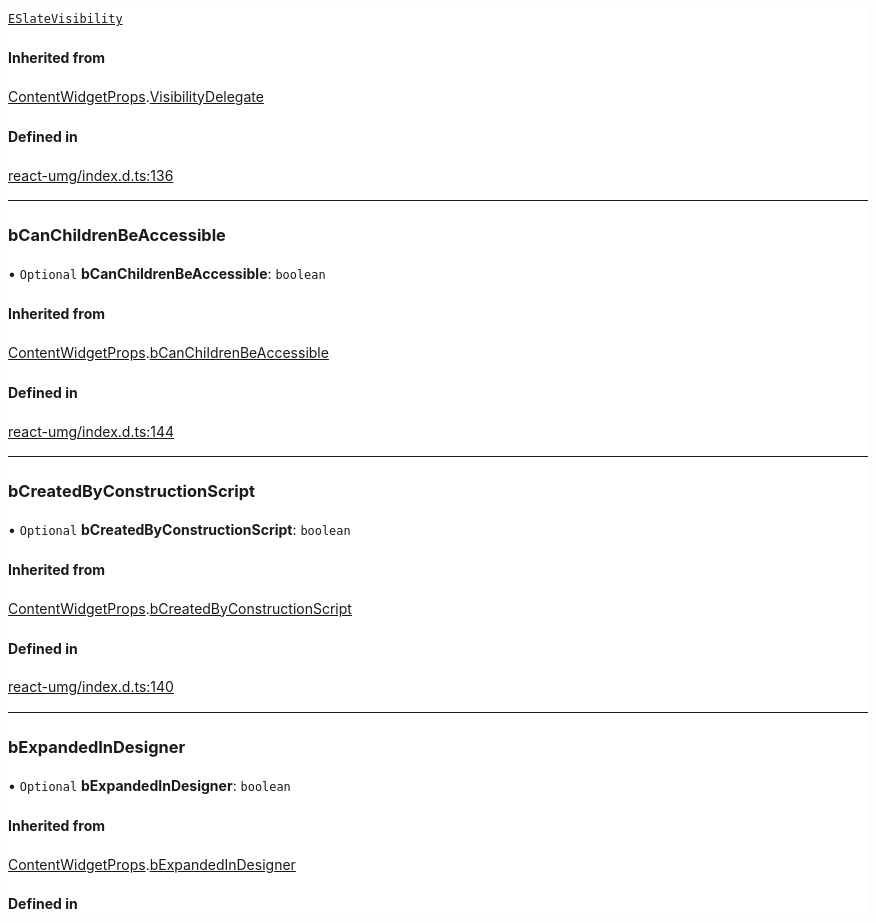 [`ESlateVisibility`](../enums/ue_ue.ESlateVisibility.md)

#### Inherited from

[ContentWidgetProps](react_umg.ContentWidgetProps.md).[VisibilityDelegate](react_umg.ContentWidgetProps.md#visibilitydelegate)

#### Defined in

[react-umg/index.d.ts:136](https://github.com/YugMetaverse/yug_typings/blob/25cad34/react-umg/index.d.ts#L136)

___

### bCanChildrenBeAccessible

• `Optional` **bCanChildrenBeAccessible**: `boolean`

#### Inherited from

[ContentWidgetProps](react_umg.ContentWidgetProps.md).[bCanChildrenBeAccessible](react_umg.ContentWidgetProps.md#bcanchildrenbeaccessible)

#### Defined in

[react-umg/index.d.ts:144](https://github.com/YugMetaverse/yug_typings/blob/25cad34/react-umg/index.d.ts#L144)

___

### bCreatedByConstructionScript

• `Optional` **bCreatedByConstructionScript**: `boolean`

#### Inherited from

[ContentWidgetProps](react_umg.ContentWidgetProps.md).[bCreatedByConstructionScript](react_umg.ContentWidgetProps.md#bcreatedbyconstructionscript)

#### Defined in

[react-umg/index.d.ts:140](https://github.com/YugMetaverse/yug_typings/blob/25cad34/react-umg/index.d.ts#L140)

___

### bExpandedInDesigner

• `Optional` **bExpandedInDesigner**: `boolean`

#### Inherited from

[ContentWidgetProps](react_umg.ContentWidgetProps.md).[bExpandedInDesigner](react_umg.ContentWidgetProps.md#bexpandedindesigner)

#### Defined in
